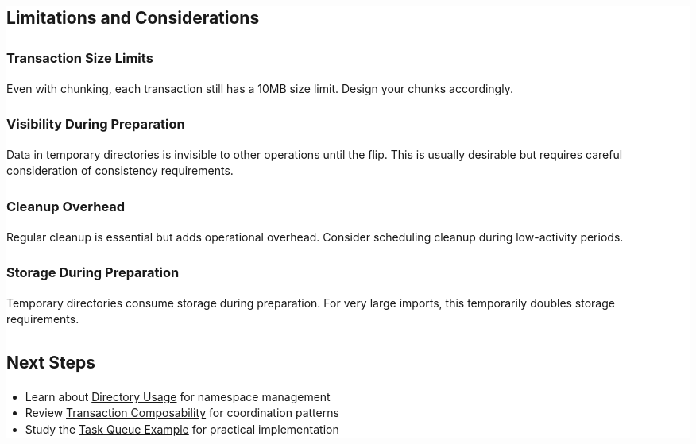 ## Limitations and Considerations

### Transaction Size Limits
Even with chunking, each transaction still has a 10MB size limit. Design your chunks accordingly.

### Visibility During Preparation
Data in temporary directories is invisible to other operations until the flip. This is usually desirable but requires careful consideration of consistency requirements.

### Cleanup Overhead
Regular cleanup is essential but adds operational overhead. Consider scheduling cleanup during low-activity periods.

### Storage During Preparation
Temporary directories consume storage during preparation. For very large imports, this temporarily doubles storage requirements.

## Next Steps

- Learn about [Directory Usage](#core-concepts-02-directories) for namespace management
- Review [Transaction Composability](#core-concepts-01-transactions) for coordination patterns
- Study the [Task Queue Example](#examples-01-task-queue) for practical implementation